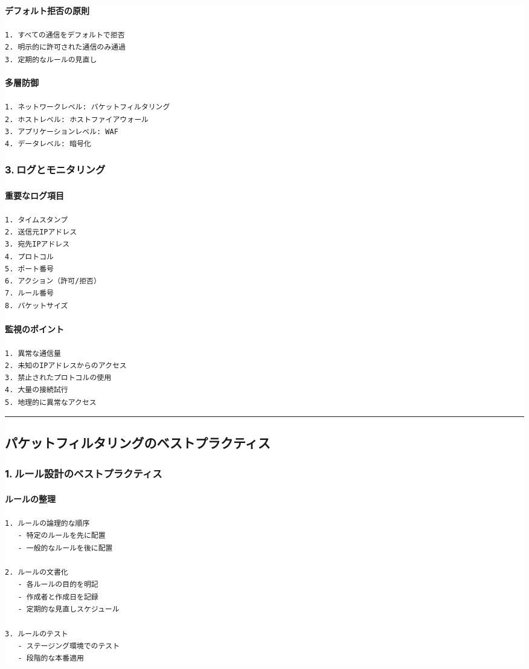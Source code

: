 #### デフォルト拒否の原則
```
1. すべての通信をデフォルトで拒否
2. 明示的に許可された通信のみ通過
3. 定期的なルールの見直し
```

#### 多層防御
```
1. ネットワークレベル: パケットフィルタリング
2. ホストレベル: ホストファイアウォール
3. アプリケーションレベル: WAF
4. データレベル: 暗号化
```

### 3. ログとモニタリング

#### 重要なログ項目
```
1. タイムスタンプ
2. 送信元IPアドレス
3. 宛先IPアドレス
4. プロトコル
5. ポート番号
6. アクション（許可/拒否）
7. ルール番号
8. パケットサイズ
```

#### 監視のポイント
```
1. 異常な通信量
2. 未知のIPアドレスからのアクセス
3. 禁止されたプロトコルの使用
4. 大量の接続試行
5. 地理的に異常なアクセス
```

---

## パケットフィルタリングのベストプラクティス

### 1. ルール設計のベストプラクティス

#### ルールの整理
```
1. ルールの論理的な順序
   - 特定のルールを先に配置
   - 一般的なルールを後に配置

2. ルールの文書化
   - 各ルールの目的を明記
   - 作成者と作成日を記録
   - 定期的な見直しスケジュール

3. ルールのテスト
   - ステージング環境でのテスト
   - 段階的な本番適用
```
